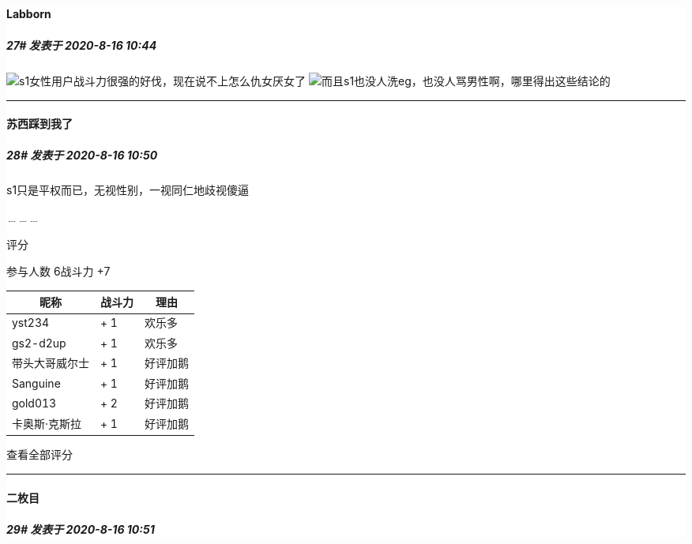 ####  Labborn  
##### 27#       发表于 2020-8-16 10:44



<img src="https://static.saraba1st.com/image/smiley/face2017/010.png" referrerpolicy="no-referrer">s1女性用户战斗力很强的好伐，现在说不上怎么仇女厌女了
<img src="https://static.saraba1st.com/image/smiley/face2017/027.png" referrerpolicy="no-referrer">而且s1也没人洗eg，也没人骂男性啊，哪里得出这些结论的







*****

####  苏西踩到我了  
##### 28#       发表于 2020-8-16 10:50




s1只是平权而已，无视性别，一视同仁地歧视傻逼




﹍﹍﹍

评分





 参与人数 6战斗力 +7

|昵称|战斗力|理由|
|----|---|---|
| yst234| + 1|欢乐多|
| gs2-d2up| + 1|欢乐多|
| 带头大哥威尔士| + 1|好评加鹅|
| Sanguine| + 1|好评加鹅|
| gold013| + 2|好评加鹅|
| 卡奥斯·克斯拉| + 1|好评加鹅|



查看全部评分






*****

####  二枚目  
##### 29#       发表于 2020-8-16 10:51
